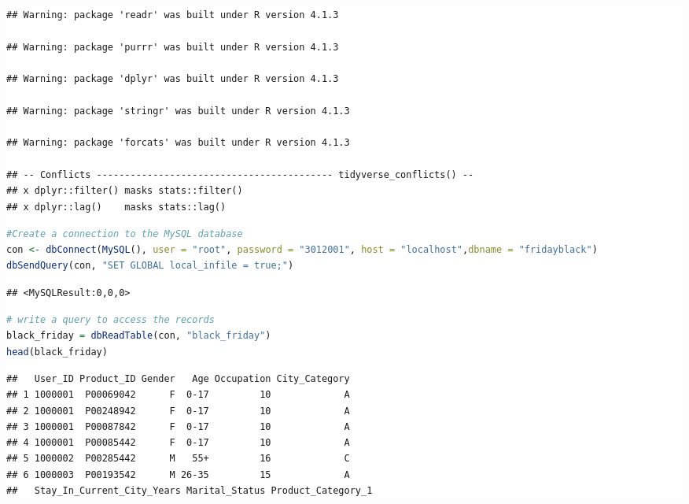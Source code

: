     ## Warning: package 'readr' was built under R version 4.1.3

    ## Warning: package 'purrr' was built under R version 4.1.3

    ## Warning: package 'dplyr' was built under R version 4.1.3

    ## Warning: package 'stringr' was built under R version 4.1.3

    ## Warning: package 'forcats' was built under R version 4.1.3

    ## -- Conflicts ------------------------------------------ tidyverse_conflicts() --
    ## x dplyr::filter() masks stats::filter()
    ## x dplyr::lag()    masks stats::lag()

``` r
#Create a connection to the MySQL database
con <- dbConnect(MySQL(), user = "root", password = "3012001", host = "localhost",dbname = "fridayblack")
dbSendQuery(con, "SET GLOBAL local_infile = true;") 
```

    ## <MySQLResult:0,0,0>

``` r
# write a query to access the records
black_friday = dbReadTable(con, "black_friday")
head(black_friday)
```

    ##   User_ID Product_ID Gender   Age Occupation City_Category
    ## 1 1000001  P00069042      F  0-17         10             A
    ## 2 1000001  P00248942      F  0-17         10             A
    ## 3 1000001  P00087842      F  0-17         10             A
    ## 4 1000001  P00085442      F  0-17         10             A
    ## 5 1000002  P00285442      M   55+         16             C
    ## 6 1000003  P00193542      M 26-35         15             A
    ##   Stay_In_Current_City_Years Marital_Status Product_Category_1